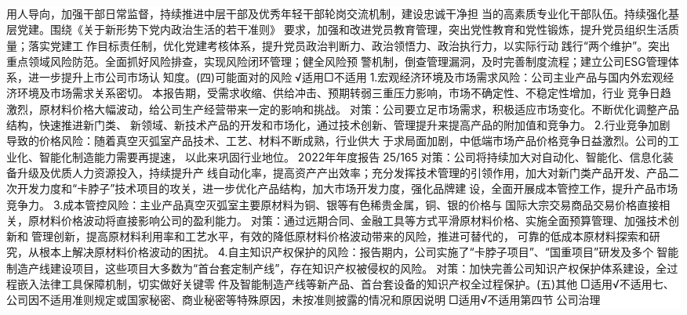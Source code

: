 用人导向，加强干部日常监督，持续推进中层干部及优秀年轻干部轮岗交流机制，建设忠诚干净担
当的高素质专业化干部队伍。持续强化基层党建。围绕《关于新形势下党内政治生活的若干准则》
要求，加强和改进党员教育管理，突出党性教育和党性锻炼，提升党员组织生活质量；落实党建工
作目标责任制，优化党建考核体系，提升党员政治判断力、政治领悟力、政治执行力，以实际行动
践行“两个维护”。突出重点领域风险防范。全面抓好风险排查，实现风险闭环管理；健全风险预
警机制，倒查管理漏洞，及时完善制度流程；建立公司ESG管理体系，进一步提升上市公司市场认
知度。(四)可能面对的风险
√适用□不适用
1.宏观经济环境及市场需求风险：公司主业产品与国内外宏观经济环境及市场需求关系密切。
本报告期，受需求收缩、供给冲击、预期转弱三重压力影响，市场不确定性、不稳定性增加，行业
竞争日趋激烈，原材料价格大幅波动，给公司生产经营带来一定的影响和挑战。
对策：公司要立足市场需求，积极适应市场变化。不断优化调整产品结构，快速推进新门类、
新领域、新技术产品的开发和市场化，通过技术创新、管理提升来提高产品的附加值和竞争力。
2.行业竞争加剧导致的价格风险：随着真空灭弧室产品技术、工艺、材料不断成熟，行业供大
于求局面加剧，中低端市场产品价格竞争日益激烈。公司的工业化、智能化制造能力需要再提速，
以此来巩固行业地位。
2022年年度报告
25/165
对策：公司将持续加大对自动化、智能化、信息化装备升级及优质人力资源投入，持续提升产
线自动化率，提高资产产出效率；充分发挥技术管理的引领作用，加大对新门类产品开发、产品二
次开发力度和“卡脖子”技术项目的攻关，进一步优化产品结构，加大市场开发力度，强化品牌建
设，全面开展成本管控工作，提升产品市场竞争力。
3.成本管控风险：主业产品真空灭弧室主要原材料为铜、银等有色稀贵金属，铜、银的价格与
国际大宗交易商品交易价格直接相关，原材料价格波动将直接影响公司的盈利能力。
对策：通过远期合同、金融工具等方式平滑原材料价格、实施全面预算管理、加强技术创新和
管理创新，提高原材料利用率和工艺水平，有效的降低原材料价格波动带来的风险，推进可替代的，
可靠的低成本原材料探索和研究，从根本上解决原材料价格波动的困扰。
4.自主知识产权保护的风险：报告期内，公司实施了“卡脖子项目”、“国重项目”研发及多个
智能制造产线建设项目，这些项目大多数为“首台套定制产线”，存在知识产权被侵权的风险。
对策：加快完善公司知识产权保护体系建设，全过程嵌入法律工具保障机制，切实做好关键零
件及智能制造产线等新产品、首台套设备的知识产权全过程保护。(五)其他
□适用√不适用七、公司因不适用准则规定或国家秘密、商业秘密等特殊原因，未按准则披露的情况和原因说明
□适用√不适用第四节
公司治理